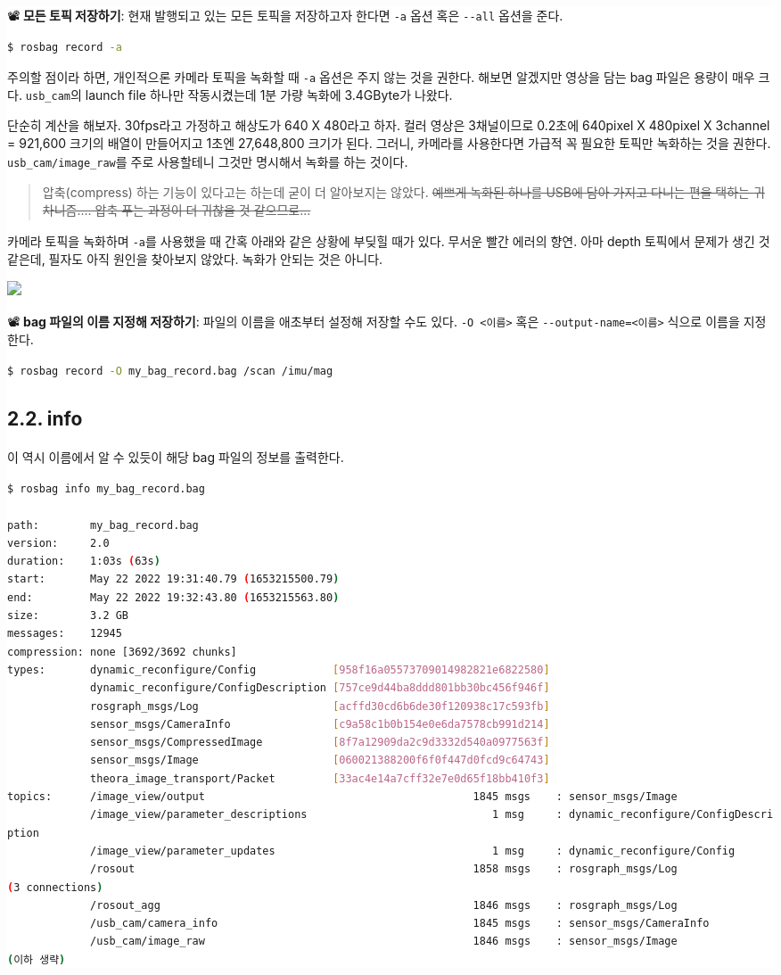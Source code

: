 📽 **모든 토픽 저장하기**: 현재 발행되고 있는 모든 토픽을 저장하고자 한다면 `-a` 옵션 혹은 `--all` 옵션을 준다. 

```bash
$ rosbag record -a
```

주의할 점이라 하면, 개인적으론 카메라 토픽을 녹화할 때 `-a` 옵션은 주지 않는 것을 권한다. 해보면 알겠지만 영상을 담는 bag 파일은 용량이 매우 크다. `usb_cam`의 launch file 하나만 작동시켰는데 1분 가량 녹화에 3.4GByte가 나왔다. 

단순히 계산을 해보자. 30fps라고 가정하고 해상도가 640 X 480라고 하자. 컬러 영상은 3채널이므로 0.2초에 640pixel X 480pixel X 3channel = 921,600 크기의 배열이 만들어지고 1초엔 27,648,800 크기가 된다. 그러니, 카메라를 사용한다면 가급적 꼭 필요한 토픽만 녹화하는 것을 권한다. `usb_cam/image_raw`를 주로 사용할테니 그것만 명시해서 녹화를 하는 것이다.

> 압축(compress) 하는 기능이 있다고는 하는데 굳이 더 알아보지는 않았다. ~~예쁘게 녹화된 하나를 USB에 담아 가지고 다니는 편을 택하는 귀차니즘.... 압축 푸는 과정이 더 귀찮을 것 같으므로...~~

카메라 토픽을 녹화하며  `-a`를 사용했을 때 간혹 아래와 같은 상황에 부딪힐 때가 있다. 무서운 빨간 에러의 향연. 아마 depth 토픽에서 문제가 생긴 것 같은데, 필자도 아직 원인을 찾아보지 않았다. 녹화가 안되는 것은 아니다. 

![](https://velog.velcdn.com/images/717lumos/post/1808c4f4-a07c-45fa-bdf1-ae696d8c5dc6/image.png)


📽 **bag 파일의 이름 지정해 저장하기**: 파일의 이름을 애초부터 설정해 저장할 수도 있다. `-O <이름>` 혹은 `--output-name=<이름>` 식으로 이름을 지정한다.

```bash
$ rosbag record -O my_bag_record.bag /scan /imu/mag
```


## 2.2. info
이 역시 이름에서 알 수 있듯이 해당 bag 파일의 정보를 출력한다.

```bash
$ rosbag info my_bag_record.bag 

path:        my_bag_record.bag
version:     2.0
duration:    1:03s (63s)
start:       May 22 2022 19:31:40.79 (1653215500.79)
end:         May 22 2022 19:32:43.80 (1653215563.80)
size:        3.2 GB
messages:    12945
compression: none [3692/3692 chunks]
types:       dynamic_reconfigure/Config            [958f16a05573709014982821e6822580]
             dynamic_reconfigure/ConfigDescription [757ce9d44ba8ddd801bb30bc456f946f]
             rosgraph_msgs/Log                     [acffd30cd6b6de30f120938c17c593fb]
             sensor_msgs/CameraInfo                [c9a58c1b0b154e0e6da7578cb991d214]
             sensor_msgs/CompressedImage           [8f7a12909da2c9d3332d540a0977563f]
             sensor_msgs/Image                     [060021388200f6f0f447d0fcd9c64743]
             theora_image_transport/Packet         [33ac4e14a7cff32e7e0d65f18bb410f3]
topics:      /image_view/output                                          1845 msgs    : sensor_msgs/Image                    
             /image_view/parameter_descriptions                             1 msg     : dynamic_reconfigure/ConfigDescription
             /image_view/parameter_updates                                  1 msg     : dynamic_reconfigure/Config           
             /rosout                                                     1858 msgs    : rosgraph_msgs/Log                     (3 connections)
             /rosout_agg                                                 1846 msgs    : rosgraph_msgs/Log                    
             /usb_cam/camera_info                                        1845 msgs    : sensor_msgs/CameraInfo               
             /usb_cam/image_raw                                          1846 msgs    : sensor_msgs/Image                    
(이하 생략)
```
